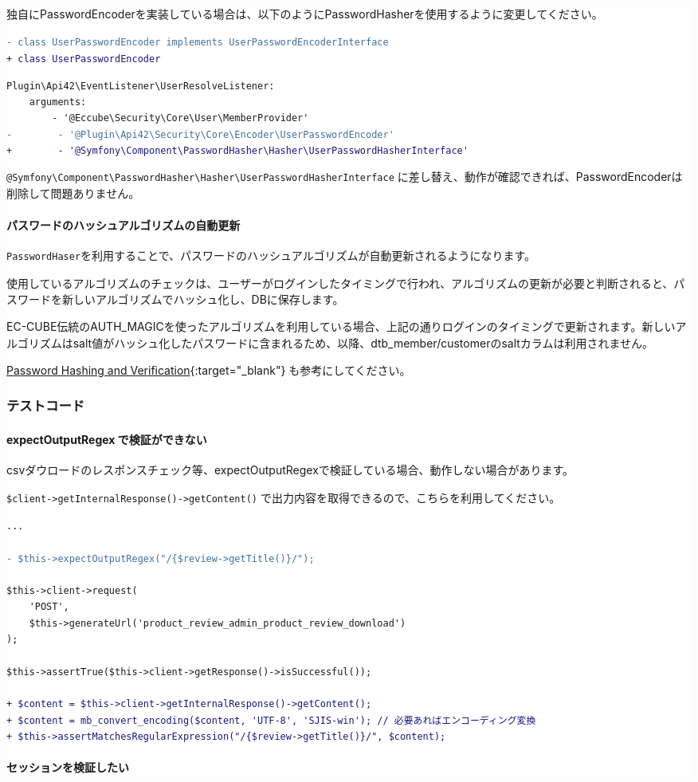 独自にPasswordEncoderを実装している場合は、以下のようにPasswordHasherを使用するように変更してください。

```diff
- class UserPasswordEncoder implements UserPasswordEncoderInterface
+ class UserPasswordEncoder
```

```diff
Plugin\Api42\EventListener\UserResolveListener:
    arguments:
        - '@Eccube\Security\Core\User\MemberProvider'
-        - '@Plugin\Api42\Security\Core\Encoder\UserPasswordEncoder'
+        - '@Symfony\Component\PasswordHasher\Hasher\UserPasswordHasherInterface'
```

`@Symfony\Component\PasswordHasher\Hasher\UserPasswordHasherInterface` に差し替え、動作が確認できれば、PasswordEncoderは削除して問題ありません。

#### パスワードのハッシュアルゴリズムの自動更新

`PasswordHaser`を利用することで、パスワードのハッシュアルゴリズムが自動更新されるようになります。

使用しているアルゴリズムのチェックは、ユーザーがログインしたタイミングで行われ、アルゴリズムの更新が必要と判断されると、パスワードを新しいアルゴリズムでハッシュ化し、DBに保存します。

EC-CUBE伝統のAUTH_MAGICを使ったアルゴリズムを利用している場合、上記の通りログインのタイミングで更新されます。新しいアルゴリズムはsalt値がハッシュ化したパスワードに含まれるため、以降、dtb_member/customerのsaltカラムは利用されません。

[Password Hashing and Verification](https://symfony.com/doc/current/security/passwords.html){:target="_blank"} も参考にしてください。

### テストコード

#### expectOutputRegex で検証ができない

csvダウロードのレスポンスチェック等、expectOutputRegexで検証している場合、動作しない場合があります。

`$client->getInternalResponse()->getContent()` で出力内容を取得できるので、こちらを利用してください。

```diff
...

- $this->expectOutputRegex("/{$review->getTitle()}/");

$this->client->request(
    'POST',
    $this->generateUrl('product_review_admin_product_review_download')
);

$this->assertTrue($this->client->getResponse()->isSuccessful());

+ $content = $this->client->getInternalResponse()->getContent();
+ $content = mb_convert_encoding($content, 'UTF-8', 'SJIS-win'); // 必要あればエンコーディング変換
+ $this->assertMatchesRegularExpression("/{$review->getTitle()}/", $content);
```

#### セッションを検証したい
